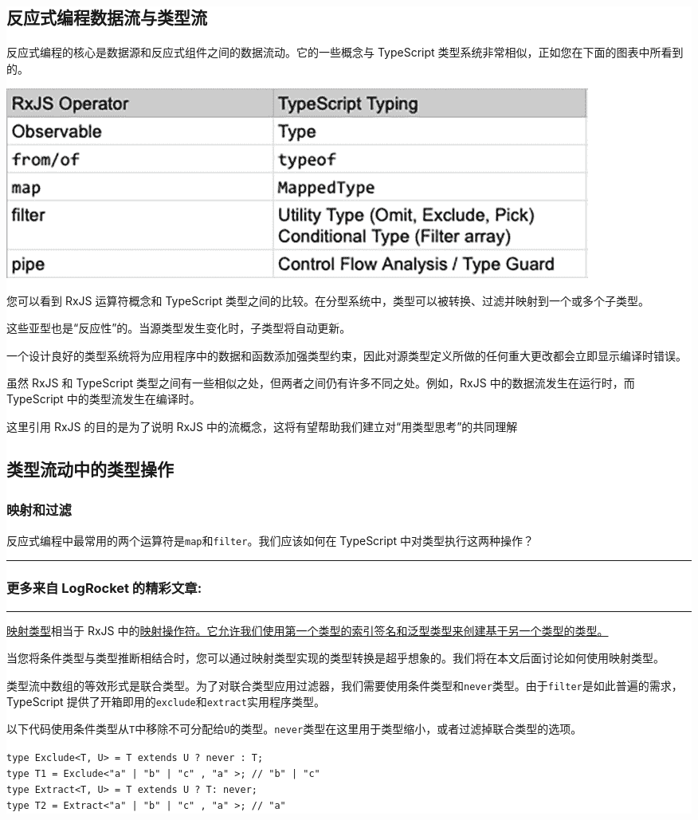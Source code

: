 ## 反应式编程数据流与类型流

反应式编程的核心是数据源和反应式组件之间的数据流动。它的一些概念与 TypeScript 类型系统非常相似，正如您在下面的图表中所看到的。

![Comparing RxJS Operators with TypeScript Types](img/2570306951afa437111aeb9e26f59286.png)

您可以看到 RxJS 运算符概念和 TypeScript 类型之间的比较。在分型系统中，类型可以被转换、过滤并映射到一个或多个子类型。

这些亚型也是“反应性”的。当源类型发生变化时，子类型将自动更新。

一个设计良好的类型系统将为应用程序中的数据和函数添加强类型约束，因此对源类型定义所做的任何重大更改都会立即显示编译时错误。

虽然 RxJS 和 TypeScript 类型之间有一些相似之处，但两者之间仍有许多不同之处。例如，RxJS 中的数据流发生在运行时，而 TypeScript 中的类型流发生在编译时。

这里引用 RxJS 的目的是为了说明 RxJS 中的流概念，这将有望帮助我们建立对“用类型思考”的共同理解

## 类型流动中的类型操作

### 映射和过滤

反应式编程中最常用的两个运算符是`map`和`filter`。我们应该如何在 TypeScript 中对类型执行这两种操作？

* * *

### 更多来自 LogRocket 的精彩文章:

* * *

[映射类型](https://www.typescriptlang.org/docs/handbook/2/mapped-types.html)相当于 RxJS 中的[映射操作符。它允许我们使用第一个类型的索引签名和泛型类型来创建基于另一个类型的类型。](https://rxjs.dev/api/operators/map)

当您将条件类型与类型推断相结合时，您可以通过映射类型实现的类型转换是超乎想象的。我们将在本文后面讨论如何使用映射类型。

类型流中数组的等效形式是联合类型。为了对联合类型应用过滤器，我们需要使用条件类型和`never`类型。由于`filter`是如此普遍的需求，TypeScript 提供了开箱即用的`exclude`和`extract`实用程序类型。

以下代码使用条件类型从`T`中移除不可分配给`U`的类型。`never`类型在这里用于类型缩小，或者过滤掉联合类型的选项。

```
type Exclude<T, U> = T extends U ? never : T;
type T1 = Exclude<"a" | "b" | "c" , "a" >; // "b" | "c"
type Extract<T, U> = T extends U ? T: never;
type T2 = Extract<"a" | "b" | "c" , "a" >; // "a"
```
